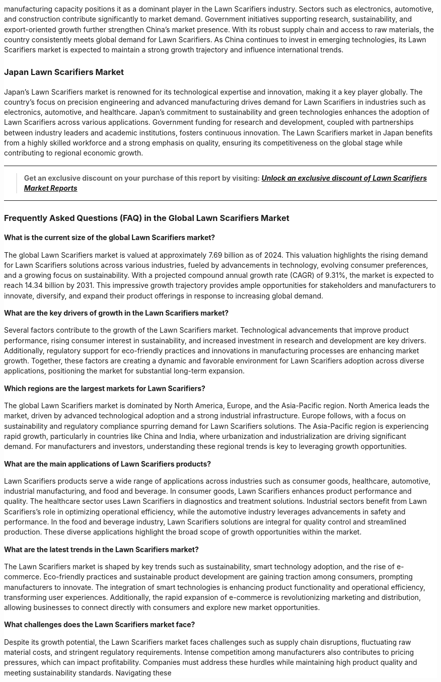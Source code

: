 manufacturing capacity positions it as a dominant player in the Lawn Scarifiers industry. Sectors such as electronics, automotive, and construction contribute significantly to market demand. Government initiatives supporting research, sustainability, and export-oriented growth further strengthen China&rsquo;s market presence. With its robust supply chain and access to raw materials, the country consistently meets global demand for Lawn Scarifiers. As China continues to invest in emerging technologies, its Lawn Scarifiers market is expected to maintain a strong growth trajectory and influence international trends.</p><h3>Japan Lawn Scarifiers Market</h3><p>Japan&rsquo;s Lawn Scarifiers market is renowned for its technological expertise and innovation, making it a key player globally. The country&rsquo;s focus on precision engineering and advanced manufacturing drives demand for Lawn Scarifiers in industries such as electronics, automotive, and healthcare. Japan&rsquo;s commitment to sustainability and green technologies enhances the adoption of Lawn Scarifiers across various applications. Government funding for research and development, coupled with partnerships between industry leaders and academic institutions, fosters continuous innovation. The Lawn Scarifiers market in Japan benefits from a highly skilled workforce and a strong emphasis on quality, ensuring its competitiveness on the global stage while contributing to regional economic growth.</p><hr /><blockquote><p><strong>Get an exclusive discount on your purchase of this report by visiting: <em><a href="://marketresearchpulse.com/ask-for-discount/147580?utm_source=Github&amp;utm_medium=0116">Unlock an exclusive discount of Lawn Scarifiers Market Reports</a></em>&nbsp;</strong></p></blockquote><hr /><h3>Frequently Asked Questions (FAQ) in the Global Lawn Scarifiers Market</h3><p><strong>What is the current size of the global Lawn Scarifiers market?</strong></p><p>The global Lawn Scarifiers market is valued at approximately 7.69 billion as of 2024. This valuation highlights the rising demand for Lawn Scarifiers solutions across various industries, fueled by advancements in technology, evolving consumer preferences, and a growing focus on sustainability. With a projected compound annual growth rate (CAGR) of 9.31%, the market is expected to reach 14.34 billion by 2031. This impressive growth trajectory provides ample opportunities for stakeholders and manufacturers to innovate, diversify, and expand their product offerings in response to increasing global demand.</p><p><strong>What are the key drivers of growth in the Lawn Scarifiers market?</strong></p><p>Several factors contribute to the growth of the Lawn Scarifiers market. Technological advancements that improve product performance, rising consumer interest in sustainability, and increased investment in research and development are key drivers. Additionally, regulatory support for eco-friendly practices and innovations in manufacturing processes are enhancing market growth. Together, these factors are creating a dynamic and favorable environment for Lawn Scarifiers adoption across diverse applications, positioning the market for substantial long-term expansion.</p><p><strong>Which regions are the largest markets for Lawn Scarifiers?</strong></p><p>The global Lawn Scarifiers market is dominated by North America, Europe, and the Asia-Pacific region. North America leads the market, driven by advanced technological adoption and a strong industrial infrastructure. Europe follows, with a focus on sustainability and regulatory compliance spurring demand for Lawn Scarifiers solutions. The Asia-Pacific region is experiencing rapid growth, particularly in countries like China and India, where urbanization and industrialization are driving significant demand. For manufacturers and investors, understanding these regional trends is key to leveraging growth opportunities.</p><p><strong>What are the main applications of Lawn Scarifiers products?</strong></p><p>Lawn Scarifiers products serve a wide range of applications across industries such as consumer goods, healthcare, automotive, industrial manufacturing, and food and beverage. In consumer goods, Lawn Scarifiers enhances product performance and quality. The healthcare sector uses Lawn Scarifiers in diagnostics and treatment solutions. Industrial sectors benefit from Lawn Scarifiers&rsquo;s role in optimizing operational efficiency, while the automotive industry leverages advancements in safety and performance. In the food and beverage industry, Lawn Scarifiers solutions are integral for quality control and streamlined production. These diverse applications highlight the broad scope of growth opportunities within the market.</p><p><strong>What are the latest trends in the Lawn Scarifiers market?</strong></p><p>The Lawn Scarifiers market is shaped by key trends such as sustainability, smart technology adoption, and the rise of e-commerce. Eco-friendly practices and sustainable product development are gaining traction among consumers, prompting manufacturers to innovate. The integration of smart technologies is enhancing product functionality and operational efficiency, transforming user experiences. Additionally, the rapid expansion of e-commerce is revolutionizing marketing and distribution, allowing businesses to connect directly with consumers and explore new market opportunities.</p><p><strong>What challenges does the Lawn Scarifiers market face?</strong></p><p>Despite its growth potential, the Lawn Scarifiers market faces challenges such as supply chain disruptions, fluctuating raw material costs, and stringent regulatory requirements. Intense competition among manufacturers also contributes to pricing pressures, which can impact profitability. Companies must address these hurdles while maintaining high product quality and meeting sustainability standards. Navigating these
